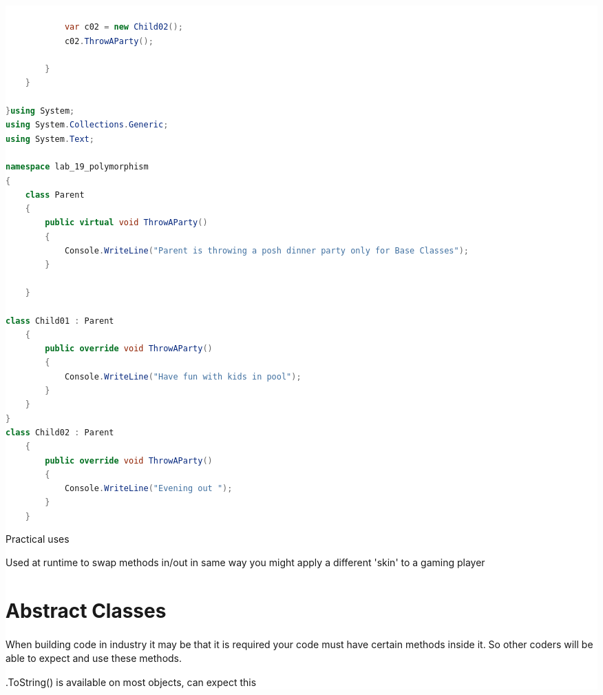 ```csharp

            var c02 = new Child02();
            c02.ThrowAParty();

        }
    }

}using System;
using System.Collections.Generic;
using System.Text;

namespace lab_19_polymorphism
{
    class Parent
    {
        public virtual void ThrowAParty()
        {
            Console.WriteLine("Parent is throwing a posh dinner party only for Base Classes");
        }

    }

class Child01 : Parent
    {
        public override void ThrowAParty()
        {
            Console.WriteLine("Have fun with kids in pool");
        }
    }
}
class Child02 : Parent
    {
        public override void ThrowAParty()
        {
            Console.WriteLine("Evening out ");
        }
    }

```

Practical uses

Used at runtime to swap methods in/out in same way you might apply a different 'skin' to a gaming player 

# Abstract Classes

When building code in industry it may be that it is required your code must have certain methods inside it.  So other coders will be able to expect and use these methods.

.ToString()    is available on most objects, can expect this

